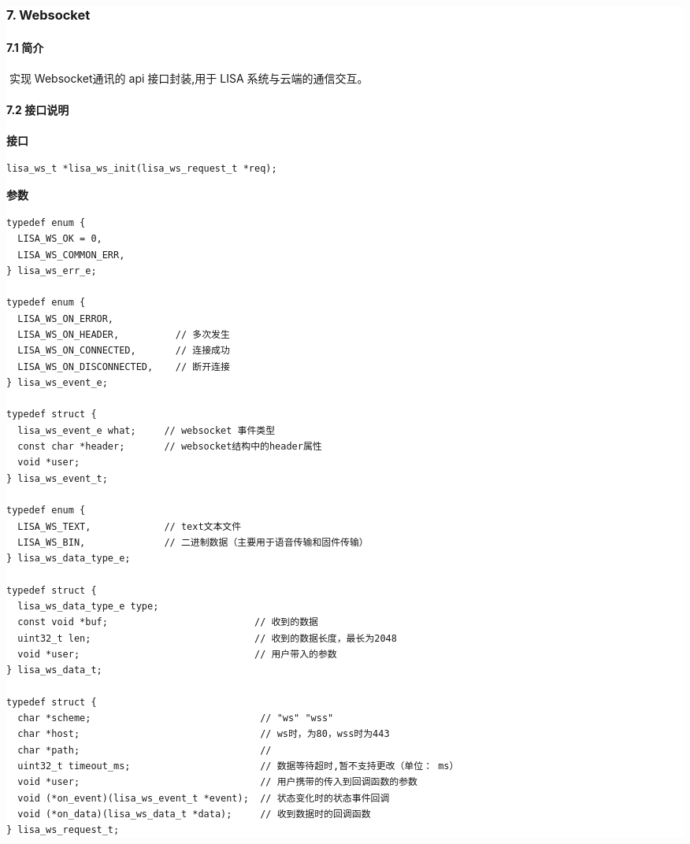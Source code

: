```

```



### 7. Websocket

#### 7.1 简介

​		实现 Websocket通讯的 api 接口封装,用于 LISA 系统与云端的通信交互。

#### 7.2 接口说明

**接口**

```
lisa_ws_t *lisa_ws_init(lisa_ws_request_t *req);
```

**参数** 

```
typedef enum {
  LISA_WS_OK = 0,
  LISA_WS_COMMON_ERR,
} lisa_ws_err_e;

typedef enum {
  LISA_WS_ON_ERROR,
  LISA_WS_ON_HEADER,          // 多次发生
  LISA_WS_ON_CONNECTED,	      // 连接成功
  LISA_WS_ON_DISCONNECTED,	  // 断开连接
} lisa_ws_event_e;

typedef struct {
  lisa_ws_event_e what;		// websocket 事件类型
  const char *header;		// websocket结构中的header属性
  void *user;
} lisa_ws_event_t;

typedef enum {
  LISA_WS_TEXT,				// text文本文件
  LISA_WS_BIN,				// 二进制数据（主要用于语音传输和固件传输）
} lisa_ws_data_type_e;

typedef struct {
  lisa_ws_data_type_e type;					
  const void *buf;							// 收到的数据
  uint32_t len;								// 收到的数据长度，最长为2048
  void *user;								// 用户带入的参数
} lisa_ws_data_t;

typedef struct {
  char *scheme;                              // "ws" "wss"
  char *host;								 // ws时，为80，wss时为443
  char *path;								 // 
  uint32_t timeout_ms;						 // 数据等待超时,暂不支持更改（单位： ms）
  void *user;								 // 用户携带的传入到回调函数的参数
  void (*on_event)(lisa_ws_event_t *event);  // 状态变化时的状态事件回调  
  void (*on_data)(lisa_ws_data_t *data);     // 收到数据时的回调函数
} lisa_ws_request_t;
```
